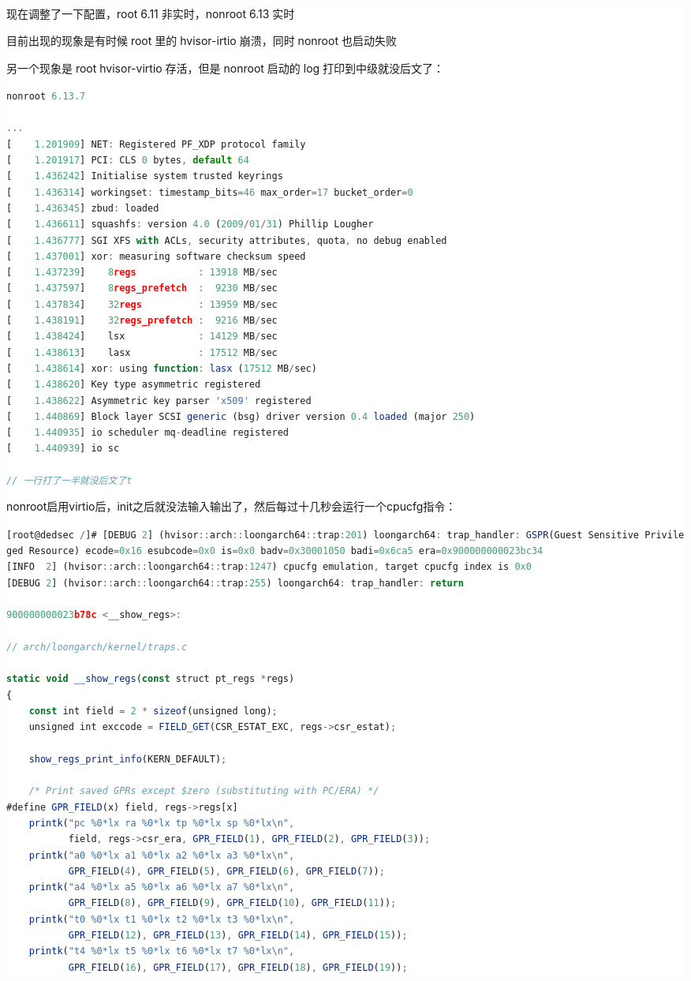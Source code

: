 现在调整了一下配置，root 6.11 非实时，nonroot 6.13 实时

目前出现的现象是有时候 root 里的 hvisor-irtio 崩溃，同时 nonroot 也启动失败

另一个现象是 root hvisor-virtio 存活，但是 nonroot 启动的 log 打印到中级就没后文了：

```jsx
nonroot 6.13.7

...
[    1.201909] NET: Registered PF_XDP protocol family
[    1.201917] PCI: CLS 0 bytes, default 64
[    1.436242] Initialise system trusted keyrings
[    1.436314] workingset: timestamp_bits=46 max_order=17 bucket_order=0
[    1.436345] zbud: loaded
[    1.436611] squashfs: version 4.0 (2009/01/31) Phillip Lougher
[    1.436777] SGI XFS with ACLs, security attributes, quota, no debug enabled
[    1.437001] xor: measuring software checksum speed
[    1.437239]    8regs           : 13918 MB/sec
[    1.437597]    8regs_prefetch  :  9230 MB/sec
[    1.437834]    32regs          : 13959 MB/sec
[    1.438191]    32regs_prefetch :  9216 MB/sec
[    1.438424]    lsx             : 14129 MB/sec
[    1.438613]    lasx            : 17512 MB/sec
[    1.438614] xor: using function: lasx (17512 MB/sec)
[    1.438620] Key type asymmetric registered
[    1.438622] Asymmetric key parser 'x509' registered
[    1.440869] Block layer SCSI generic (bsg) driver version 0.4 loaded (major 250)
[    1.440935] io scheduler mq-deadline registered
[    1.440939] io sc

// 一行打了一半就没后文了t
```

nonroot启用virtio后，init之后就没法输入输出了，然后每过十几秒会运行一个cpucfg指令：

```jsx
[root@dedsec /]# [DEBUG 2] (hvisor::arch::loongarch64::trap:201) loongarch64: trap_handler: GSPR(Guest Sensitive Privileged Resource) ecode=0x16 esubcode=0x0 is=0x0 badv=0x30001050 badi=0x6ca5 era=0x900000000023bc34
[INFO  2] (hvisor::arch::loongarch64::trap:1247) cpucfg emulation, target cpucfg index is 0x0
[DEBUG 2] (hvisor::arch::loongarch64::trap:255) loongarch64: trap_handler: return

900000000023b78c <__show_regs>:

// arch/loongarch/kernel/traps.c

static void __show_regs(const struct pt_regs *regs)
{
	const int field = 2 * sizeof(unsigned long);
	unsigned int exccode = FIELD_GET(CSR_ESTAT_EXC, regs->csr_estat);

	show_regs_print_info(KERN_DEFAULT);

	/* Print saved GPRs except $zero (substituting with PC/ERA) */
#define GPR_FIELD(x) field, regs->regs[x]
	printk("pc %0*lx ra %0*lx tp %0*lx sp %0*lx\n",
	       field, regs->csr_era, GPR_FIELD(1), GPR_FIELD(2), GPR_FIELD(3));
	printk("a0 %0*lx a1 %0*lx a2 %0*lx a3 %0*lx\n",
	       GPR_FIELD(4), GPR_FIELD(5), GPR_FIELD(6), GPR_FIELD(7));
	printk("a4 %0*lx a5 %0*lx a6 %0*lx a7 %0*lx\n",
	       GPR_FIELD(8), GPR_FIELD(9), GPR_FIELD(10), GPR_FIELD(11));
	printk("t0 %0*lx t1 %0*lx t2 %0*lx t3 %0*lx\n",
	       GPR_FIELD(12), GPR_FIELD(13), GPR_FIELD(14), GPR_FIELD(15));
	printk("t4 %0*lx t5 %0*lx t6 %0*lx t7 %0*lx\n",
	       GPR_FIELD(16), GPR_FIELD(17), GPR_FIELD(18), GPR_FIELD(19));
```